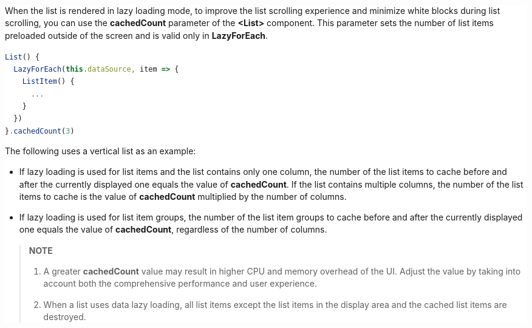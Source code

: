 When the list is rendered in lazy loading mode, to improve the list scrolling experience and minimize white blocks during list scrolling, you can use the **cachedCount** parameter of the **\<List>** component. This parameter sets the number of list items preloaded outside of the screen and is valid only in **LazyForEach**.


```ts
List() {
  LazyForEach(this.dataSource, item => {
    ListItem() {
      ...
    }
  })
}.cachedCount(3)
```

The following uses a vertical list as an example:

- If lazy loading is used for list items and the list contains only one column, the number of the list items to cache before and after the currently displayed one equals the value of **cachedCount**. If the list contains multiple columns, the number of the list items to cache is the value of **cachedCount** multiplied by the number of columns.

- If lazy loading is used for list item groups, the number of the list item groups to cache before and after the currently displayed one equals the value of **cachedCount**, regardless of the number of columns.

>**NOTE**
>
>1. A greater **cachedCount** value may result in higher CPU and memory overhead of the UI. Adjust the value by taking into account both the comprehensive performance and user experience.
>
>2. When a list uses data lazy loading, all list items except the list items in the display area and the cached list items are destroyed.

